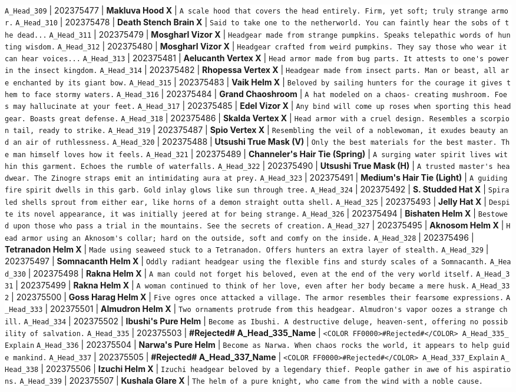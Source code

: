 `A_Head_309`                  | 202375477 | **Makluva Hood X**                                             | `A scale hood that covers the head entirely. Firm, yet soft; truly strange armor.`
`A_Head_310`                  | 202375478 | **Death Stench Brain X**                                       | `Said to take one to the netherworld. You can faintly hear the sobs of the dead...`
`A_Head_311`                  | 202375479 | **Mosgharl Vizor X**                                           | `Headgear made from strange pumpkins. Speaks telepathic words of hunting wisdom.`
`A_Head_312`                  | 202375480 | **Mosgharl Vizor X**                                           | `Headgear crafted from weird pumpkins. They say those who wear it can hear voices...`
`A_Head_313`                  | 202375481 | **Aelucanth Vertex X**                                         | `Head armor made from bug parts. It attests to one's power in the insect kingdom.`
`A_Head_314`                  | 202375482 | **Rhopessa Vertex X**                                          | `Headgear made from insect parts. Man or beast, all are enchanted by its giant bow.`
`A_Head_315`                  | 202375483 | **Vaik Helm X**                                                | `Beloved by sailing hunters for the courage it gives them to face stormy waters.`
`A_Head_316`                  | 202375484 | **Grand Chaoshroom**                                           | `A hat modeled on a chaos- creating mushroom. Foes may hallucinate at your feet.`
`A_Head_317`                  | 202375485 | **Edel Vizor X**                                               | `Any bind will come up roses when sporting this headgear. Boasts great defense.`
`A_Head_318`                  | 202375486 | **Skalda Vertex X**                                            | `Head armor with a cruel design. Resembles a scorpion tail, ready to strike.`
`A_Head_319`                  | 202375487 | **Spio Vertex X**                                              | `Resembling the veil of a noblewoman, it exudes beauty and an air of ruthlessness.`
`A_Head_320`                  | 202375488 | **Utsushi True Mask (V)**                                      | `Only the best materials for the best master. The man himself loves how it feels.`
`A_Head_321`                  | 202375489 | **Channeler's Hair Tie (Spring)**                              | `A surging water spirit lives within this garment. Echoes the rumble of waterfalls.`
`A_Head_322`                  | 202375490 | **Utsushi True Mask (H)**                                      | `A trusted master's headwear. The Zinogre straps emit an intimidating aura at prey.`
`A_Head_323`                  | 202375491 | **Medium's Hair Tie (Light)**                                  | `A guiding fire spirit dwells in this garb. Gold inlay glows like sun through tree.`
`A_Head_324`                  | 202375492 | **S. Studded Hat X**                                           | `Spiraled shells sprout from either ear, like horns of a demon straight outta shell.`
`A_Head_325`                  | 202375493 | **Jelly Hat X**                                                | `Despite its novel appearance, it was initially jeered at for being strange.`
`A_Head_326`                  | 202375494 | **Bishaten Helm X**                                            | `Bestowed upon those who pass a trial in the mountains. See the secrets of creation.`
`A_Head_327`                  | 202375495 | **Aknosom Helm X**                                             | `Head armor using an Aknosom's collar; hard on the outside, soft and comfy on the inside.`
`A_Head_328`                  | 202375496 | **Tetranadon Helm X**                                          | `Made using seaweed stuck to a Tetranadon. Offers hunters an extra layer of stealth.`
`A_Head_329`                  | 202375497 | **Somnacanth Helm X**                                          | `Oddly radiant headgear using the flexible fins and sturdy scales of a Somnacanth.`
`A_Head_330`                  | 202375498 | **Rakna Helm X**                                               | `A man could not forget his beloved, even at the end of the very world itself.`
`A_Head_331`                  | 202375499 | **Rakna Helm X**                                               | `A woman continued to think of her love, even after her body became a mere husk.`
`A_Head_332`                  | 202375500 | **Goss Harag Helm X**                                          | `Five ogres once attacked a village. The armor resembles their fearsome expressions.`
`A_Head_333`                  | 202375501 | **Almudron Helm X**                                            | `Two ornaments protrude from this headgear. Almudron's vapor oozes a strange chill.`
`A_Head_334`                  | 202375502 | **Ibushi's Pure Helm**                                         | `Become as Ibushi. A destructive deluge, heaven-sent, offering no possibility of salvation.`
`A_Head_335`                  | 202375503 | **<COLOR FF0000>#Rejected#</COLOR> A_Head_335_Name**           | `<COLOR FF0000>#Rejected#</COLOR> A_Head_335_Explain`
`A_Head_336`                  | 202375504 | **Narwa's Pure Helm**                                          | `Become as Narwa. When chaos rocks the world, it appears to help guide mankind.`
`A_Head_337`                  | 202375505 | **<COLOR FF0000>#Rejected#</COLOR> A_Head_337_Name**           | `<COLOR FF0000>#Rejected#</COLOR> A_Head_337_Explain`
`A_Head_338`                  | 202375506 | **Izuchi Helm X**                                              | `Izuchi headgear beloved by a legendary thief. People gather in awe of his aspirations.`
`A_Head_339`                  | 202375507 | **Kushala Glare X**                                            | `The helm of a pure knight, who came from the wind with a noble cause.`
